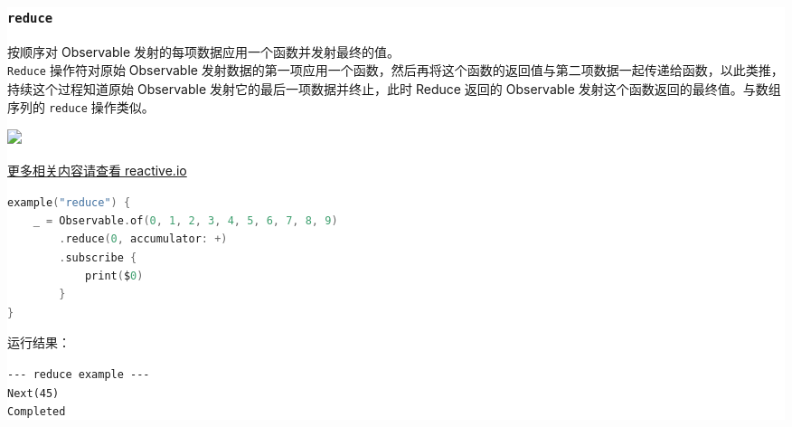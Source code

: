 ### `reduce`

按顺序对 Observable 发射的每项数据应用一个函数并发射最终的值。  
`Reduce` 操作符对原始 Observable 发射数据的第一项应用一个函数，然后再将这个函数的返回值与第二项数据一起传递给函数，以此类推，持续这个过程知道原始 Observable 发射它的最后一项数据并终止，此时 Reduce 返回的 Observable 发射这个函数返回的最终值。与数组序列的 `reduce` 操作类似。

![](https://raw.githubusercontent.com/kzaher/rxswiftcontent/master/MarbleDiagrams/png/reduce.png)

[更多相关内容请查看 reactive.io](http://reactivex.io/documentation/operators/reduce.html)

```swift
example("reduce") {
    _ = Observable.of(0, 1, 2, 3, 4, 5, 6, 7, 8, 9)
        .reduce(0, accumulator: +)
        .subscribe {
            print($0)
        }
}
```

运行结果：

```
--- reduce example ---
Next(45)
Completed
```
